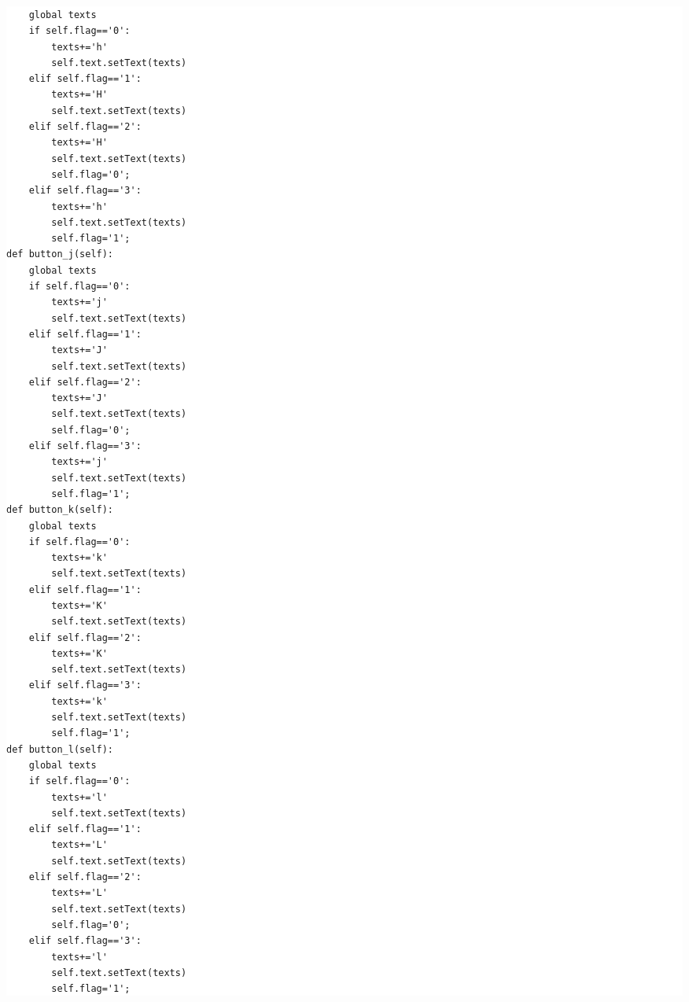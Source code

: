         global texts
        if self.flag=='0':
            texts+='h'
            self.text.setText(texts)
        elif self.flag=='1':
            texts+='H'
            self.text.setText(texts)
        elif self.flag=='2':
            texts+='H'
            self.text.setText(texts)
            self.flag='0';
        elif self.flag=='3':
            texts+='h'
            self.text.setText(texts)
            self.flag='1';
    def button_j(self):
        global texts
        if self.flag=='0':
            texts+='j'
            self.text.setText(texts)
        elif self.flag=='1':
            texts+='J'
            self.text.setText(texts)
        elif self.flag=='2':
            texts+='J'
            self.text.setText(texts)
            self.flag='0';
        elif self.flag=='3':
            texts+='j'
            self.text.setText(texts)
            self.flag='1';
    def button_k(self):
        global texts
        if self.flag=='0':
            texts+='k'
            self.text.setText(texts)
        elif self.flag=='1':
            texts+='K'
            self.text.setText(texts)
        elif self.flag=='2':
            texts+='K'
            self.text.setText(texts)
        elif self.flag=='3':
            texts+='k'
            self.text.setText(texts)
            self.flag='1';
    def button_l(self):
        global texts
        if self.flag=='0':
            texts+='l'
            self.text.setText(texts)
        elif self.flag=='1':
            texts+='L'
            self.text.setText(texts)
        elif self.flag=='2':
            texts+='L'
            self.text.setText(texts)
            self.flag='0';
        elif self.flag=='3':
            texts+='l'
            self.text.setText(texts)
            self.flag='1';
